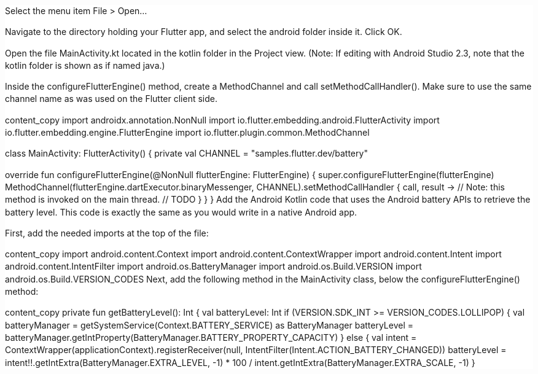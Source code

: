 Select the menu item File > Open…

Navigate to the directory holding your Flutter app, and select the android folder inside it. Click OK.

Open the file MainActivity.kt located in the kotlin folder in the Project view. (Note: If editing with Android Studio 2.3, note that the kotlin folder is shown as if named java.)

Inside the configureFlutterEngine() method, create a MethodChannel and call setMethodCallHandler(). Make sure to use the same channel name as was used on the Flutter client side.

content_copy
import androidx.annotation.NonNull
import io.flutter.embedding.android.FlutterActivity
import io.flutter.embedding.engine.FlutterEngine
import io.flutter.plugin.common.MethodChannel

class MainActivity: FlutterActivity() {
  private val CHANNEL = "samples.flutter.dev/battery"

  override fun configureFlutterEngine(@NonNull flutterEngine: FlutterEngine) {
    super.configureFlutterEngine(flutterEngine)
    MethodChannel(flutterEngine.dartExecutor.binaryMessenger, CHANNEL).setMethodCallHandler {
      call, result ->
      // Note: this method is invoked on the main thread.
      // TODO
    }
  }
}
Add the Android Kotlin code that uses the Android battery APIs to retrieve the battery level. This code is exactly the same as you would write in a native Android app.

First, add the needed imports at the top of the file:

content_copy
import android.content.Context
import android.content.ContextWrapper
import android.content.Intent
import android.content.IntentFilter
import android.os.BatteryManager
import android.os.Build.VERSION
import android.os.Build.VERSION_CODES
Next, add the following method in the MainActivity class, below the configureFlutterEngine() method:

content_copy
  private fun getBatteryLevel(): Int {
    val batteryLevel: Int
    if (VERSION.SDK_INT >= VERSION_CODES.LOLLIPOP) {
      val batteryManager = getSystemService(Context.BATTERY_SERVICE) as BatteryManager
      batteryLevel = batteryManager.getIntProperty(BatteryManager.BATTERY_PROPERTY_CAPACITY)
    } else {
      val intent = ContextWrapper(applicationContext).registerReceiver(null, IntentFilter(Intent.ACTION_BATTERY_CHANGED))
      batteryLevel = intent!!.getIntExtra(BatteryManager.EXTRA_LEVEL, -1) * 100 / intent.getIntExtra(BatteryManager.EXTRA_SCALE, -1)
    }
